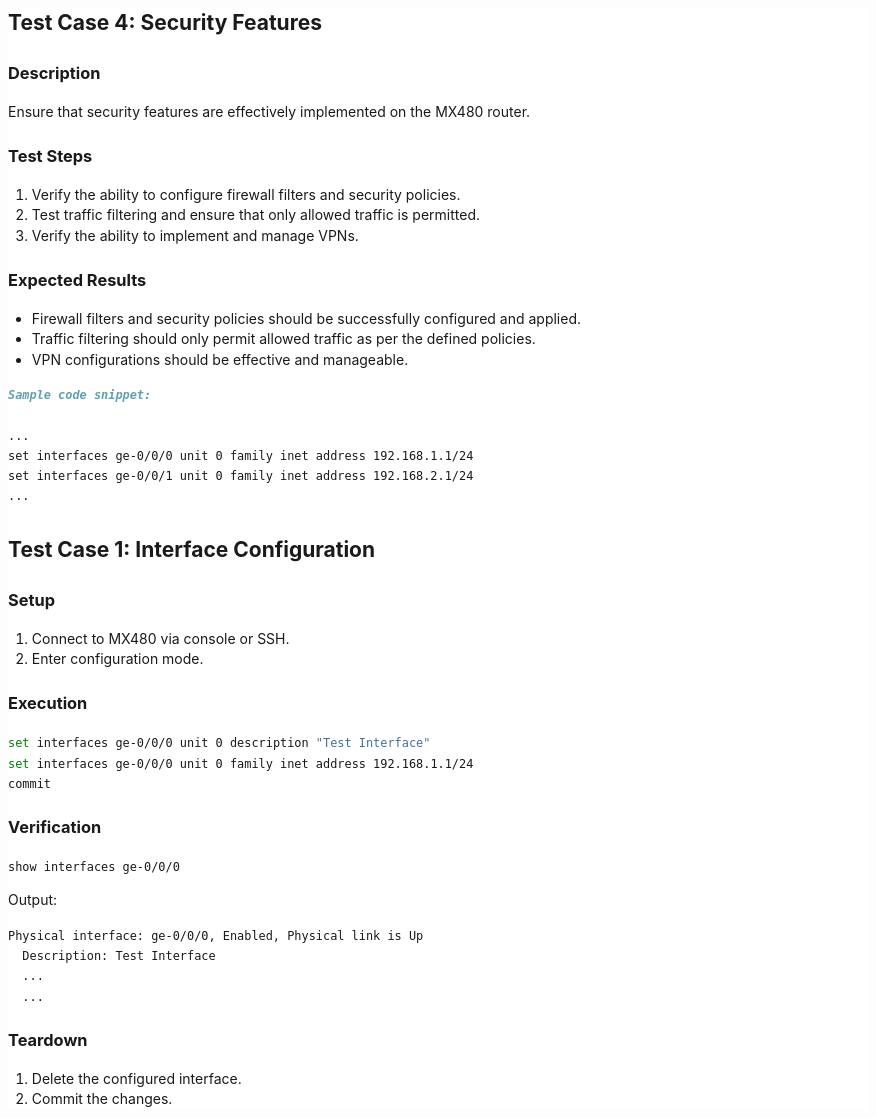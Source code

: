 ## Test Case 4: Security Features
### Description
Ensure that security features are effectively implemented on the MX480 router.

### Test Steps
1. Verify the ability to configure firewall filters and security policies.
2. Test traffic filtering and ensure that only allowed traffic is permitted.
3. Verify the ability to implement and manage VPNs.

### Expected Results
- Firewall filters and security policies should be successfully configured and applied.
- Traffic filtering should only permit allowed traffic as per the defined policies.
- VPN configurations should be effective and manageable.

```markdown
Sample code snippet:

...
set interfaces ge-0/0/0 unit 0 family inet address 192.168.1.1/24
set interfaces ge-0/0/1 unit 0 family inet address 192.168.2.1/24
...
```

## Test Case 1: Interface Configuration
### Setup
1. Connect to MX480 via console or SSH.
2. Enter configuration mode.

### Execution
```bash
set interfaces ge-0/0/0 unit 0 description "Test Interface"
set interfaces ge-0/0/0 unit 0 family inet address 192.168.1.1/24
commit
```

### Verification
```bash
show interfaces ge-0/0/0
```
Output:
```
Physical interface: ge-0/0/0, Enabled, Physical link is Up
  Description: Test Interface
  ...
  ...
```

### Teardown
1. Delete the configured interface.
2. Commit the changes.
